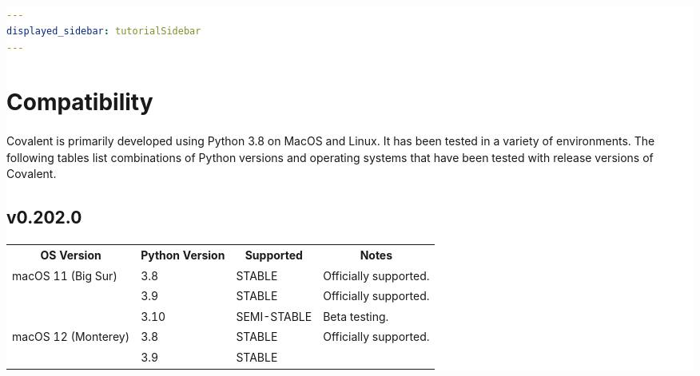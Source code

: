```yaml
---
displayed_sidebar: tutorialSidebar
---
```


# Compatibility

Covalent is primarily developed using Python 3.8 on MacOS and Linux. It has been tested in a variety of environments. The following tables list combinations of Python versions and operating systems that have been tested with release versions of Covalent.

## v0.202.0

 <table className="tables" style={{borderCollapse: 'collapse', width: '100%'}}>
        <tr style={{backgroundColor: 'white'}}>
          <th style={{padding: '15px', textAlign: 'center',  fontSize: '12px',width: '18%'}}>OS Version</th>
          <th style={{padding: '15px', textAlign: 'center', color: 'black', fontSize: '12px',}}>Python Version</th>
          <th style={{padding: '15px', textAlign: 'center', color: 'black', fontSize: '12px',}}>Supported</th>
          <th style={{padding: '15px', textAlign: 'center', color: 'black', fontSize: '12px',}}>Notes</th>
        </tr>
        <tr style={{backgroundColor: '#f2f2f2'}}>
            <td style={{padding: '15px', textAlign: 'center', color: 'black', fontSize: '12px',}}>macOS 11 (Big Sur)</td>
            <td style={{padding: '15px', textAlign: 'center', color: 'black', fontSize: '12px',}}>3.8</td>
            <td class="stable" style={{padding: '15px', textAlign: 'center', color: 'black', fontSize: '12px', backgroundColor: '#afddba',}}>STABLE</td>
            <td style={{padding: '15px', textAlign: 'center', color: 'black', fontSize: '12px',}}>Officially supported.</td>
          </tr>
        <tr style={{backgroundColor: 'white',}}>
            <td style={{padding: '15px', textAlign: 'center', color: 'black', fontSize: '12px',}}></td>
            <td style={{padding: '15px', textAlign: 'center', color: 'black', fontSize: '12px',}}>3.9</td>
            <td class="stable" style={{padding: '15px', textAlign: 'center', color: 'black', fontSize: '12px', backgroundColor: '#afddba'}}>STABLE</td>
            <td style={{padding: '15px', textAlign: 'center', color: 'black', fontSize: '12px',}}>Officially supported.</td>
          </tr>
        <tr style={{backgroundColor: '#f2f2f2',}}>
            <td style={{padding: '15px', textAlign: 'center', color: 'black', fontSize: '12px',}}></td>
            <td style={{padding: '15px', textAlign: 'center', color: 'black', fontSize: '12px',}}>3.10</td>
            <td class="semi-stable" style={{padding: '15px', textAlign: 'center', color: 'black', fontSize: '12px', backgroundColor:' rgb(255 223 122)',}}>SEMI-STABLE</td>
            <td style={{padding: '15px', textAlign: 'center', color: 'black', fontSize: '12px',}}>Beta testing.</td>
          </tr>
        <tr style={{backgroundColor: 'white',}}>
            <td style={{padding: '15px', textAlign: 'center', color: 'black', fontSize: '12px',}}>macOS 12 (Monterey)</td>
            <td style={{padding: '15px', textAlign: 'center', color: 'black', fontSize: '12px',}}>3.8</td>
            <td class="stable" style={{padding: '15px', textAlign: 'center', color: 'black', fontSize: '12px', backgroundColor: '#afddba',}}>STABLE</td>
            <td style={{padding: '15px', textAlign: 'center', color: 'black', fontSize: '12px',}}>Officially supported.</td>
          </tr>
        <tr style={{backgroundColor: '#f2f2f2',}}>
            <td style={{padding: '15px', textAlign: 'center', color: 'black', fontSize: '12px',}}></td>
            <td style={{padding: '15px', textAlign: 'center', color: 'black', fontSize: '12px',}}>3.9</td>
            <td class="stable" style={{padding: '15px', textAlign: 'center', color: 'black', fontSize: '12px', backgroundColor: '#afddba',}}>STABLE</td>